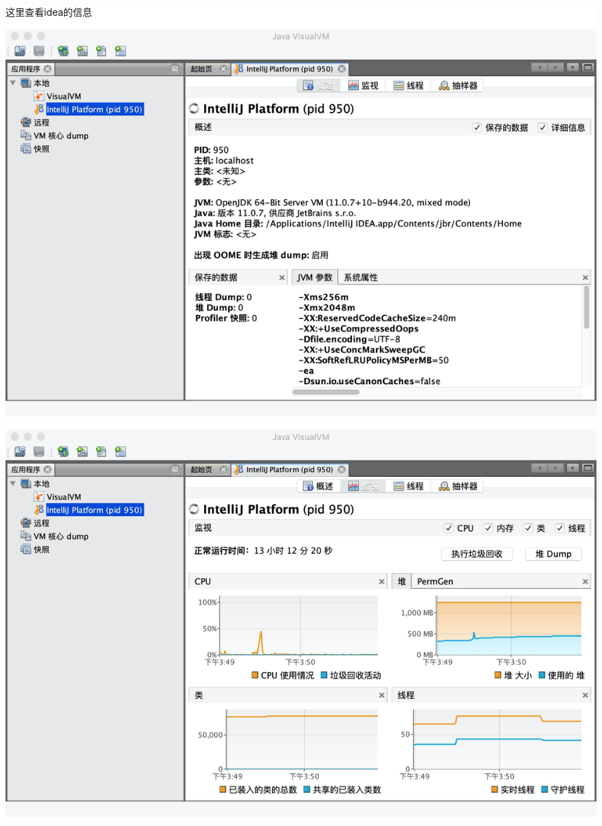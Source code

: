 这里查看idea的信息

![image-20201027154957758](./README.assets/image-20201027154957758.png)



![image-20201027155111769](./README.assets/image-20201027155111769.png)
